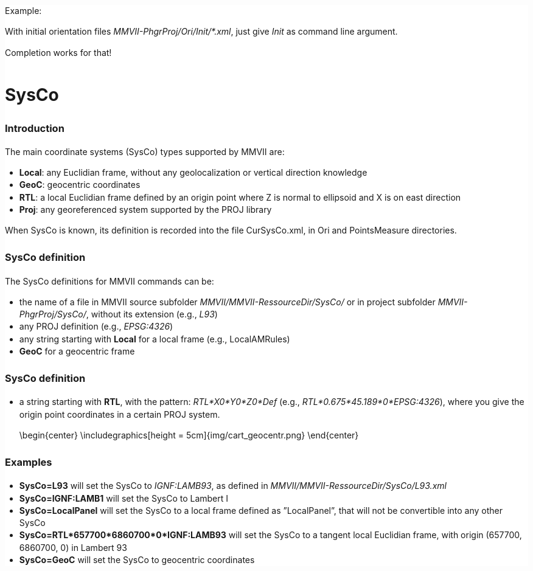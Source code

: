 ###

Example:

With initial orientation files *MMVII-PhgrProj/Ori/Init/\*.xml*,
just give *Init* as command line argument.

Completion works for that!



# SysCo

### Introduction
The main coordinate systems (SysCo) types supported by MMVII are:

 * **Local**: any Euclidian frame, without any geolocalization or vertical direction knowledge
 * **GeoC**: geocentric coordinates
 * **RTL**: a local Euclidian frame defined by an origin point where Z is normal to ellipsoid
and X is on east direction
 * **Proj**: any georeferenced system supported by the PROJ library

When SysCo is known, its definition is recorded into the file CurSysCo.xml, in Ori and PointsMeasure directories.


### SysCo definition
The SysCo definitions for MMVII commands can be:

* the name of a file in MMVII source subfolder *MMVII/MMVII-RessourceDir/SysCo/* or in project subfolder *MMVII-PhgrProj/SysCo/*, without its extension (e.g., *L93*)
* any PROJ definition (e.g., *EPSG:4326*)
* any string starting with **Local** for a local frame (e.g., LocalAMRules)
* **GeoC** for a geocentric frame

### SysCo definition

* a string starting with **RTL**, with the pattern: *RTL\*X0\*Y0\*Z0\*Def* (e.g., *RTL\*0.675\*45.189\*0\*EPSG:4326*), where you give the origin point coordinates in a certain PROJ system.

  \begin{center}
        \includegraphics[height = 5cm]{img/cart_geocentr.png}
  \end{center}

### Examples

* **SysCo=L93** will set the SysCo to *IGNF:LAMB93*, as defined in *MMVII/MMVII-RessourceDir/SysCo/L93.xml*
* **SysCo=IGNF:LAMB1** will set the SysCo to Lambert I
* **SysCo=LocalPanel** will set the SysCo to a local frame defined as ”LocalPanel”, that will not be convertible into any other SysCo
* **SysCo=RTL\*657700\*6860700\*0\*IGNF:LAMB93** will set the SysCo to a tangent local Euclidian frame, with origin (657700, 6860700, 0) in Lambert 93
* **SysCo=GeoC** will set the SysCo to geocentric coordinates
